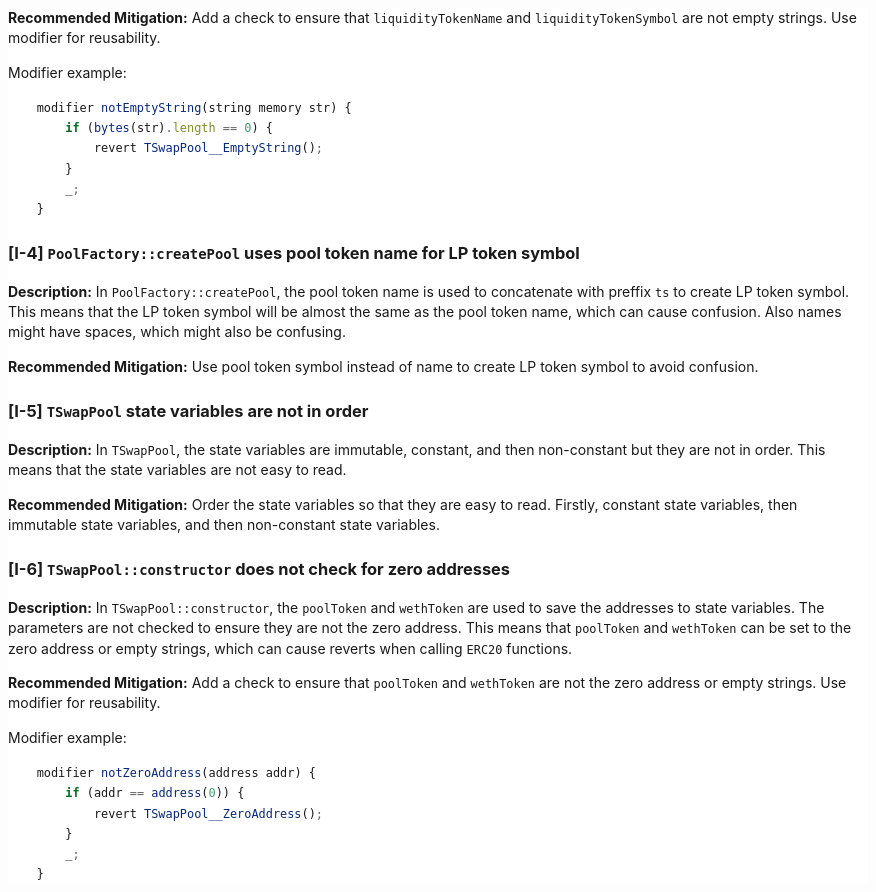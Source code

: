 **Recommended Mitigation:** Add a check to ensure that `liquidityTokenName` and `liquidityTokenSymbol` are not empty strings. Use modifier for reusability.

Modifier example:

```javascript
    modifier notEmptyString(string memory str) {
        if (bytes(str).length == 0) {
            revert TSwapPool__EmptyString();
        }
        _;
    }
```

### [I-4] `PoolFactory::createPool` uses pool token name for LP token symbol

**Description:** In `PoolFactory::createPool`, the pool token name is used to concatenate with preffix `ts` to create LP token symbol. This means that the LP token symbol will be almost the same as the pool token name, which can cause confusion. Also names might have spaces, which might also be confusing.

**Recommended Mitigation:** Use pool token symbol instead of name to create LP token symbol to avoid confusion.

### [I-5] `TSwapPool` state variables are not in order

**Description:** In `TSwapPool`, the state variables are immutable, constant, and then non-constant but they are not in order. This means that the state variables are not easy to read.

**Recommended Mitigation:** Order the state variables so that they are easy to read.
Firstly, constant state variables, then immutable state variables, and then non-constant state variables.

### [I-6] `TSwapPool::constructor` does not check for zero addresses

**Description:** In `TSwapPool::constructor`, the `poolToken` and `wethToken` are used to save the addresses to state variables. The parameters are not checked to ensure they are not the zero address. This means that `poolToken` and `wethToken` can be set to the zero address or empty strings, which can cause reverts when calling `ERC20` functions.

**Recommended Mitigation:** Add a check to ensure that `poolToken` and `wethToken` are not the zero address or empty strings. Use modifier for reusability.

Modifier example:

```javascript
    modifier notZeroAddress(address addr) {
        if (addr == address(0)) {
            revert TSwapPool__ZeroAddress();
        }
        _;
    }
```

